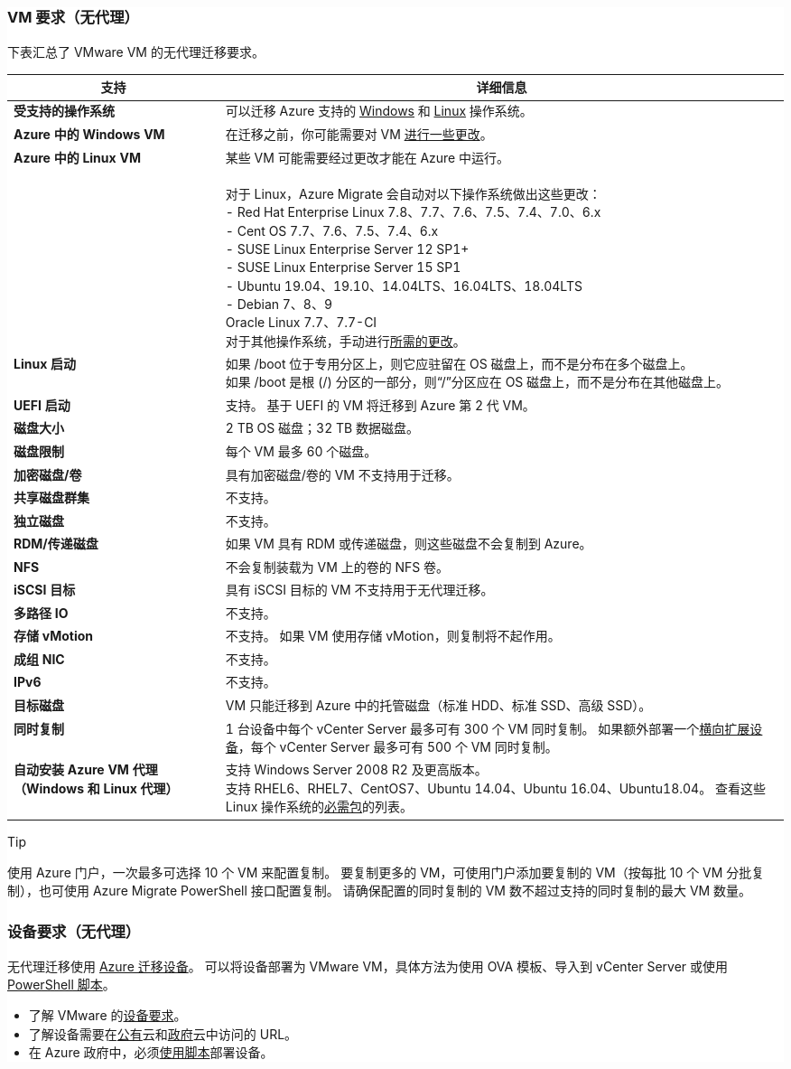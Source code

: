 

### <a name="vm-requirements-agentless"></a>VM 要求（无代理）

下表汇总了 VMware VM 的无代理迁移要求。

**支持** | **详细信息**
--- | ---
**受支持的操作系统** | 可以迁移 Azure 支持的 [Windows](https://support.microsoft.com/help/2721672/microsoft-server-software-support-for-microsoft-azure-virtual-machines) 和 [Linux](../virtual-machines/linux/endorsed-distros.md) 操作系统。
**Azure 中的 Windows VM** | 在迁移之前，你可能需要对 VM [进行一些更改](prepare-for-migration.md#verify-required-changes-before-migrating)。 
**Azure 中的 Linux VM** | 某些 VM 可能需要经过更改才能在 Azure 中运行。<br/><br/> 对于 Linux，Azure Migrate 会自动对以下操作系统做出这些更改：<br/> - Red Hat Enterprise Linux 7.8、7.7、7.6、7.5、7.4、7.0、6.x<br/> - Cent OS 7.7、7.6、7.5、7.4、6.x</br> - SUSE Linux Enterprise Server 12 SP1+<br/> - SUSE Linux Enterprise Server 15 SP1 <br/>- Ubuntu 19.04、19.10、14.04LTS、16.04LTS、18.04LTS<br/> - Debian 7、8、9 <br/> Oracle Linux 7.7、7.7-CI<br/> 对于其他操作系统，手动进行[所需的更改](prepare-for-migration.md#verify-required-changes-before-migrating)。
**Linux 启动** | 如果 /boot 位于专用分区上，则它应驻留在 OS 磁盘上，而不是分布在多个磁盘上。<br/> 如果 /boot 是根 (/) 分区的一部分，则“/”分区应在 OS 磁盘上，而不是分布在其他磁盘上。
**UEFI 启动** | 支持。 基于 UEFI 的 VM 将迁移到 Azure 第 2 代 VM。 
**磁盘大小** | 2 TB OS 磁盘；32 TB 数据磁盘。
**磁盘限制** |  每个 VM 最多 60 个磁盘。
**加密磁盘/卷** | 具有加密磁盘/卷的 VM 不支持用于迁移。
**共享磁盘群集** | 不支持。
**独立磁盘** | 不支持。
**RDM/传递磁盘** | 如果 VM 具有 RDM 或传递磁盘，则这些磁盘不会复制到 Azure。
**NFS** | 不会复制装载为 VM 上的卷的 NFS 卷。
**iSCSI 目标** | 具有 iSCSI 目标的 VM 不支持用于无代理迁移。
**多路径 IO** | 不支持。
**存储 vMotion** | 不支持。 如果 VM 使用存储 vMotion，则复制将不起作用。
**成组 NIC** | 不支持。
**IPv6** | 不支持。
**目标磁盘** | VM 只能迁移到 Azure 中的托管磁盘（标准 HDD、标准 SSD、高级 SSD）。
**同时复制** | 1 台设备中每个 vCenter Server 最多可有 300 个 VM 同时复制。 如果额外部署一个[横向扩展设备](./how-to-scale-out-for-migration.md)，每个 vCenter Server 最多可有 500 个 VM 同时复制。 
**自动安装 Azure VM 代理（Windows 和 Linux 代理）** | 支持 Windows Server 2008 R2 及更高版本。 <br/> 支持 RHEL6、RHEL7、CentOS7、Ubuntu 14.04、Ubuntu 16.04、Ubuntu18.04。 查看这些 Linux 操作系统的[必需包](../virtual-machines/extensions/agent-linux.md#requirements)的列表。

> [!TIP]
>  使用 Azure 门户，一次最多可选择 10 个 VM 来配置复制。 要复制更多的 VM，可使用门户添加要复制的 VM（按每批 10 个 VM 分批复制），也可使用 Azure Migrate PowerShell 接口配置复制。 请确保配置的同时复制的 VM 数不超过支持的同时复制的最大 VM 数量。

### <a name="appliance-requirements-agentless"></a>设备要求（无代理）

无代理迁移使用 [Azure 迁移设备](migrate-appliance.md)。 可以将设备部署为 VMware VM，具体方法为使用 OVA 模板、导入到 vCenter Server 或使用 [PowerShell 脚本](deploy-appliance-script.md)。

- 了解 VMware 的[设备要求](migrate-appliance.md#appliance---vmware)。
- 了解设备需要在[公有](migrate-appliance.md#public-cloud-urls)云和[政府](migrate-appliance.md#government-cloud-urls)云中访问的 URL。
- 在 Azure 政府中，必须[使用脚本](deploy-appliance-script-government.md)部署设备。
